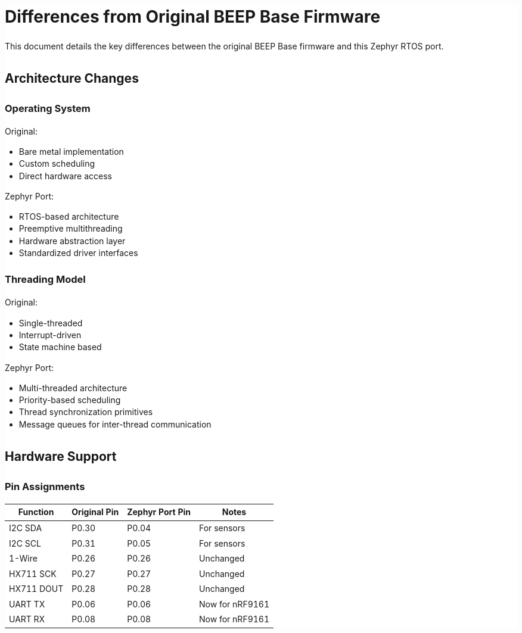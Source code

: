 # Differences from Original BEEP Base Firmware

This document details the key differences between the original BEEP Base firmware and this Zephyr RTOS port.

## Architecture Changes

### Operating System
Original:
- Bare metal implementation
- Custom scheduling
- Direct hardware access

Zephyr Port:
- RTOS-based architecture
- Preemptive multithreading
- Hardware abstraction layer
- Standardized driver interfaces

### Threading Model
Original:
- Single-threaded
- Interrupt-driven
- State machine based

Zephyr Port:
- Multi-threaded architecture
- Priority-based scheduling
- Thread synchronization primitives
- Message queues for inter-thread communication

## Hardware Support

### Pin Assignments
| Function | Original Pin | Zephyr Port Pin | Notes |
|----------|-------------|-----------------|-------|
| I2C SDA | P0.30 | P0.04 | For sensors |
| I2C SCL | P0.31 | P0.05 | For sensors |
| 1-Wire | P0.26 | P0.26 | Unchanged |
| HX711 SCK | P0.27 | P0.27 | Unchanged |
| HX711 DOUT | P0.28 | P0.28 | Unchanged |
| UART TX | P0.06 | P0.06 | Now for nRF9161 |
| UART RX | P0.08 | P0.08 | Now for nRF9161 |
